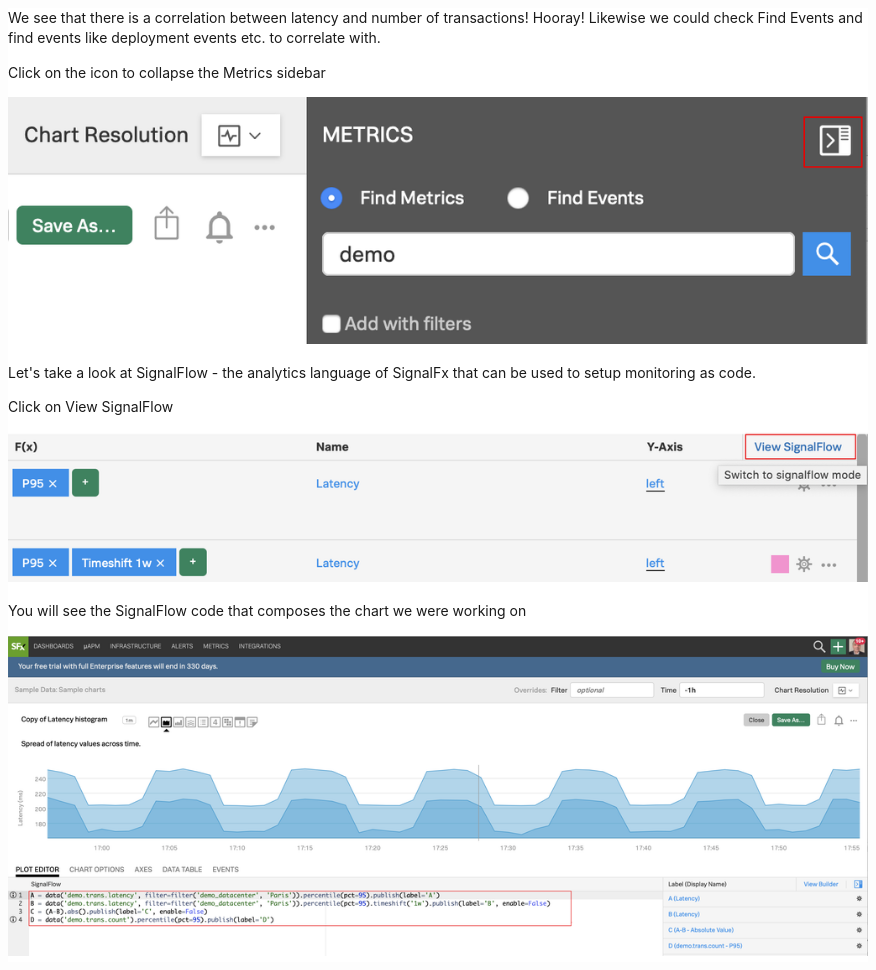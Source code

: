 We see that there is a correlation between latency and number of transactions! Hooray!
Likewise we could check Find Events and find events like deployment events etc. to correlate with.

Click on the  icon to collapse the Metrics sidebar

![](../../images/M1-l1-28.png)

Let's take a look at SignalFlow - the analytics language of SignalFx that can be used to setup monitoring as code.

Click on View SignalFlow

![](../../images/M1-l1-29.png)

You will see the SignalFlow code that composes the chart we were working on

![](../../images/M1-l1-30.png)
 